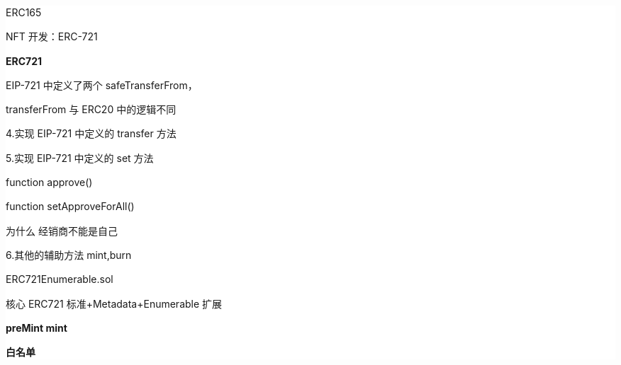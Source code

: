 ERC165

NFT 开发：ERC-721

**ERC721**

EIP-721 中定义了两个 safeTransferFrom，

transferFrom 与 ERC20 中的逻辑不同

4.实现 EIP-721 中定义的 transfer 方法

5.实现 EIP-721 中定义的 set 方法

function approve()

function setApproveForAll()

为什么 经销商不能是自己

6.其他的辅助方法 mint,burn

ERC721Enumerable.sol

核心 ERC721 标准+Metadata+Enumerable 扩展

**preMint mint**

**白名单**

